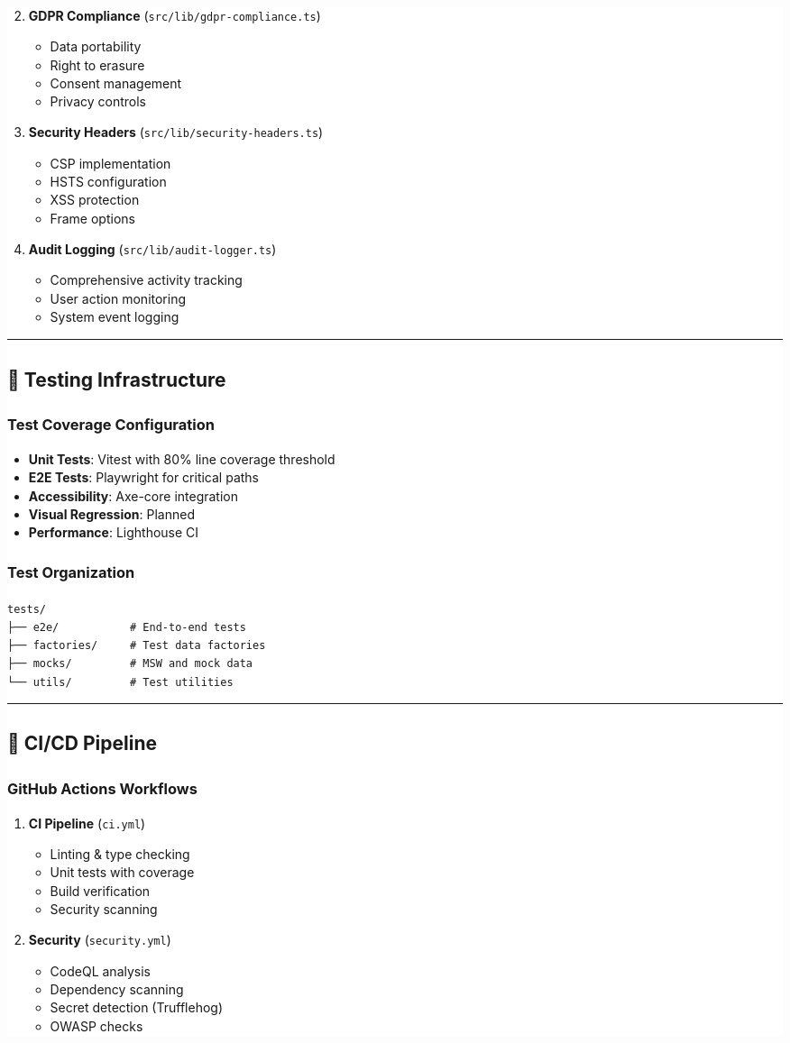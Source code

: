 2. **GDPR Compliance** (`src/lib/gdpr-compliance.ts`)
   - Data portability
   - Right to erasure
   - Consent management
   - Privacy controls

3. **Security Headers** (`src/lib/security-headers.ts`)
   - CSP implementation
   - HSTS configuration
   - XSS protection
   - Frame options

4. **Audit Logging** (`src/lib/audit-logger.ts`)
   - Comprehensive activity tracking
   - User action monitoring
   - System event logging

---

## 🧪 Testing Infrastructure

### Test Coverage Configuration
- **Unit Tests**: Vitest with 80% line coverage threshold
- **E2E Tests**: Playwright for critical paths
- **Accessibility**: Axe-core integration
- **Visual Regression**: Planned
- **Performance**: Lighthouse CI

### Test Organization
```
tests/
├── e2e/           # End-to-end tests
├── factories/     # Test data factories
├── mocks/         # MSW and mock data
└── utils/         # Test utilities
```

---

## 🚀 CI/CD Pipeline

### GitHub Actions Workflows
1. **CI Pipeline** (`ci.yml`)
   - Linting & type checking
   - Unit tests with coverage
   - Build verification
   - Security scanning

2. **Security** (`security.yml`)
   - CodeQL analysis
   - Dependency scanning
   - Secret detection (Trufflehog)
   - OWASP checks
